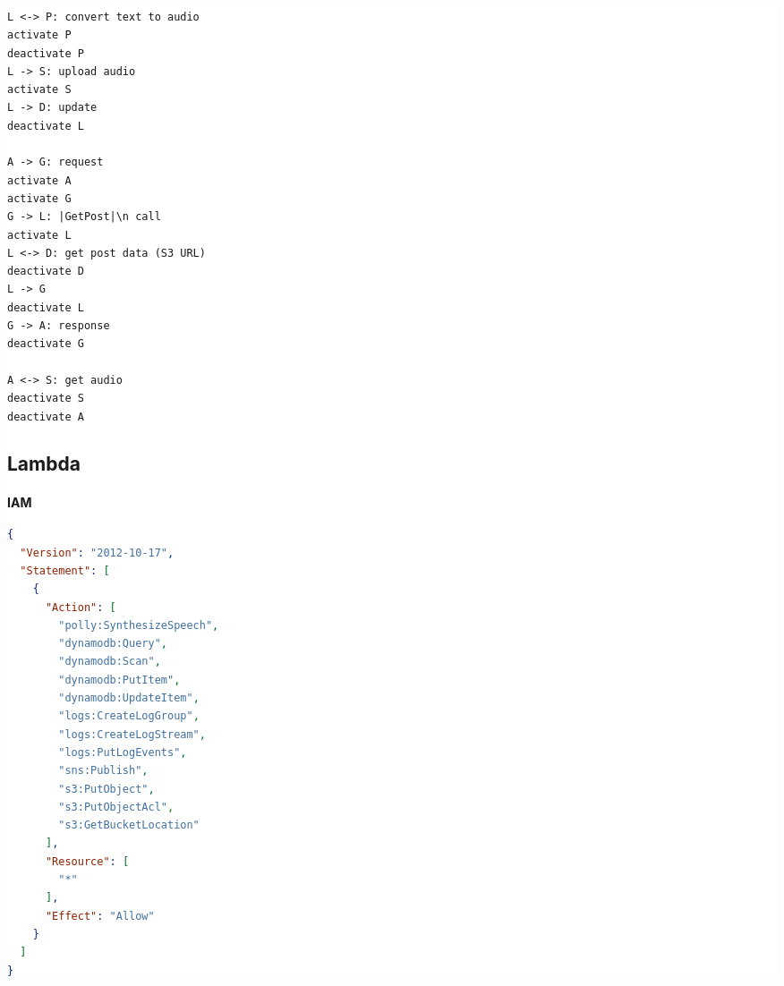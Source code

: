 ```uml
L <-> P: convert text to audio
activate P
deactivate P
L -> S: upload audio
activate S
L -> D: update
deactivate L

A -> G: request
activate A
activate G
G -> L: |GetPost|\n call
activate L
L <-> D: get post data (S3 URL)
deactivate D
L -> G
deactivate L
G -> A: response
deactivate G

A <-> S: get audio
deactivate S
deactivate A
```

## Lambda
**IAM**
```json
{
  "Version": "2012-10-17",
  "Statement": [
    {
      "Action": [
        "polly:SynthesizeSpeech",
        "dynamodb:Query",
        "dynamodb:Scan",
        "dynamodb:PutItem",
        "dynamodb:UpdateItem",
        "logs:CreateLogGroup",
        "logs:CreateLogStream",
        "logs:PutLogEvents",
        "sns:Publish",
        "s3:PutObject",
        "s3:PutObjectAcl",
        "s3:GetBucketLocation"
      ],
      "Resource": [
        "*"
      ],
      "Effect": "Allow"
    }
  ]
}
```
